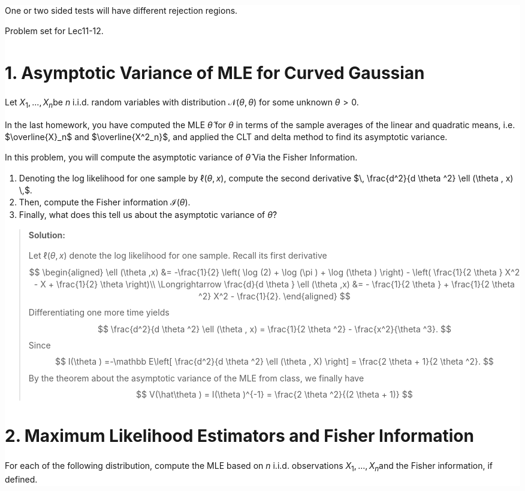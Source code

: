 One or two sided tests will have different rejection regions.



Problem set for Lec11-12.

# 1. Asymptotic Variance of MLE for Curved Gaussian

Let $X_1, ..., X_n$​​ be $n$​ i.i.d. random variables with distribution $\mathcal{N}(\theta, \theta)$​ for some unknown $\theta > 0$.

In the last homework, you have computed the MLE $\hat{\theta}$​ for $\theta$​ in terms of the sample averages of the linear and quadratic means, i.e. $\overline{X}_n$​ and $\overline{X^2_n}$​, and applied the CLT and delta method to find its asymptotic variance. 

In this problem, you will compute the asymptotic variance of $\hat{\theta}$ Via the Fisher Information.

1. Denoting the log likelihood for one sample by $\ell(\theta,x)$​, compute the second derivative $\,   \frac{d^2}{d \theta ^2} \ell (\theta , x)  \,$​.
2. Then, compute the Fisher information $\mathcal{I}(\theta)$​.
3. Finally, what does this tell us about the asymptotic variance of $\hat{\theta}$​?

> **Solution:**
>
> Let $\ell(\theta, x)$​ denote the log likelihood for one sample. Recall its first derivative
> $$
> \begin{aligned}
> \ell (\theta ,x) &= -\frac{1}{2} \left( \log (2) + \log (\pi ) + \log (\theta ) \right) - \left( \frac{1}{2 \theta } X^2 - X + \frac{1}{2} \theta \right)\\
> \Longrightarrow \frac{d}{d \theta } \ell (\theta ,x) &= - \frac{1}{2 \theta } + \frac{1}{2 \theta ^2} X^2 - \frac{1}{2}.
> \end{aligned}
> $$
> Differentiating one more time yields
> $$
> \frac{d^2}{d \theta ^2} \ell (\theta , x) = \frac{1}{2 \theta ^2} - \frac{x^2}{\theta ^3}.
> $$
> Since
> $$
> I(\theta ) =-\mathbb E\left[ \frac{d^2}{d \theta ^2} \ell (\theta , X) \right] = \frac{2 \theta + 1}{2 \theta ^2}.
> $$
> By the theorem about the asymptotic variance of the MLE from class, we finally have
> $$
> V(\hat\theta ) = I(\theta )^{-1} = \frac{2 \theta ^2}{(2 \theta + 1)}
> $$

# 2. Maximum Likelihood Estimators and Fisher Information

For each of the following distribution, compute the MLE based on $n$​ i.i.d. observations $X_1,...,X_n$​ and the Fisher information, if defined.
